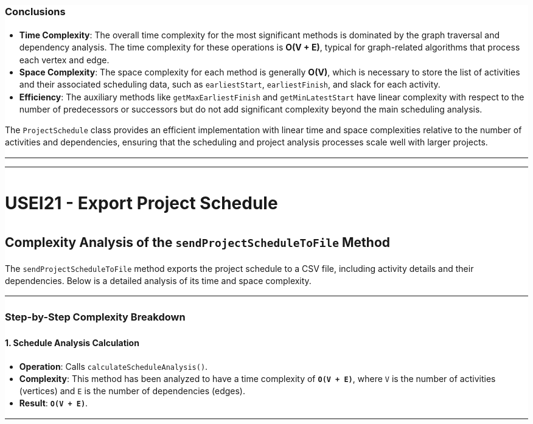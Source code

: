 
### **Conclusions**

- **Time Complexity**: The overall time complexity for the most significant methods is dominated by the graph traversal
  and dependency analysis. The time complexity for these operations is **O(V + E)**, typical for graph-related
  algorithms that process each vertex and edge.
- **Space Complexity**: The space complexity for each method is generally **O(V)**, which is necessary to store the list
  of activities and their associated scheduling data, such as `earliestStart`, `earliestFinish`, and slack for each
  activity.
- **Efficiency**: The auxiliary methods like `getMaxEarliestFinish` and `getMinLatestStart` have linear complexity with
  respect to the number of predecessors or successors but do not add significant complexity beyond the main scheduling
  analysis.

The `ProjectSchedule` class provides an efficient implementation with linear time and space complexities relative to the
number of activities and dependencies, ensuring that the scheduling and project analysis processes scale well with
larger projects.


---

---

# **USEI21 - Export Project Schedule**

## **Complexity Analysis of the `sendProjectScheduleToFile` Method**

The `sendProjectScheduleToFile` method exports the project schedule to a CSV file, including activity details and their
dependencies. Below is a detailed analysis of its time and space complexity.

---

### **Step-by-Step Complexity Breakdown**

#### **1. Schedule Analysis Calculation**

- **Operation**: Calls `calculateScheduleAnalysis()`.
- **Complexity**: This method has been analyzed to have a time complexity of **`O(V + E)`**, where `V` is the number of
  activities (vertices) and `E` is the number of dependencies (edges).
- **Result**: **`O(V + E)`**.

---
